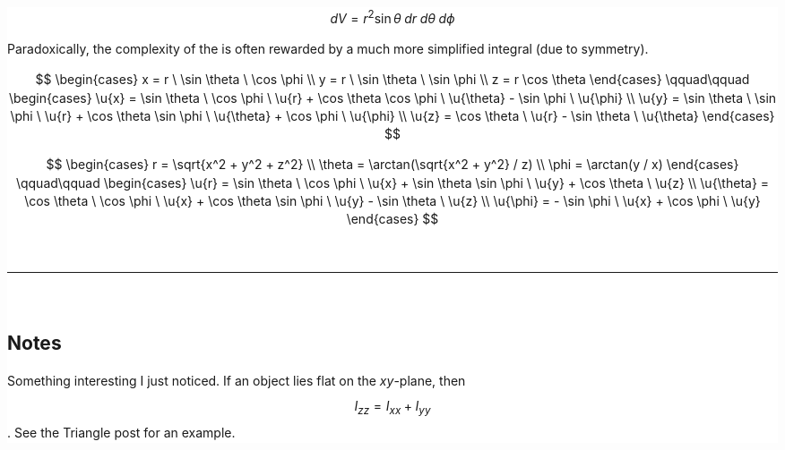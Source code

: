 $$
dV = r^2 \sin \theta \; dr \; d\theta \; d\phi
$$

Paradoxically, the complexity of the is often rewarded by a much more simplified integral (due to symmetry).

$$
\begin{cases}
    x = r \ \sin \theta \ \cos \phi \\
    y = r \ \sin \theta \ \sin \phi \\
    z = r \cos \theta
\end{cases}
\qquad\qquad
\begin{cases}
    \u{x} = \sin \theta \ \cos \phi \ \u{r} + \cos \theta \cos \phi \ \u{\theta} - \sin \phi \ \u{\phi} \\
    \u{y} = \sin \theta \ \sin \phi \ \u{r} + \cos \theta \sin \phi \ \u{\theta} + \cos \phi \ \u{\phi} \\
    \u{z} = \cos \theta \ \u{r} - \sin \theta \ \u{\theta}
\end{cases}
$$

$$
\begin{cases}
    r      = \sqrt{x^2 + y^2 + z^2} \\
    \theta = \arctan(\sqrt{x^2 + y^2} / z) \\
    \phi   = \arctan(y / x)
\end{cases}
\qquad\qquad
\begin{cases}
    \u{r}      = \sin \theta \ \cos \phi \ \u{x} + \sin \theta \sin \phi \ \u{y} + \cos \theta \ \u{z} \\
    \u{\theta} = \cos \theta \ \cos \phi \ \u{x} + \cos \theta \sin \phi \ \u{y} - \sin \theta \ \u{z} \\
    \u{\phi}   = - \sin \phi \ \u{x} + \cos \phi \ \u{y}
\end{cases}
$$

<br>

---

<br>

## Notes

Something interesting I just noticed. If an object lies flat on the $xy$-plane, then $$I_{zz} = I_{xx} + I_{yy}$$. See the Triangle post for an example.